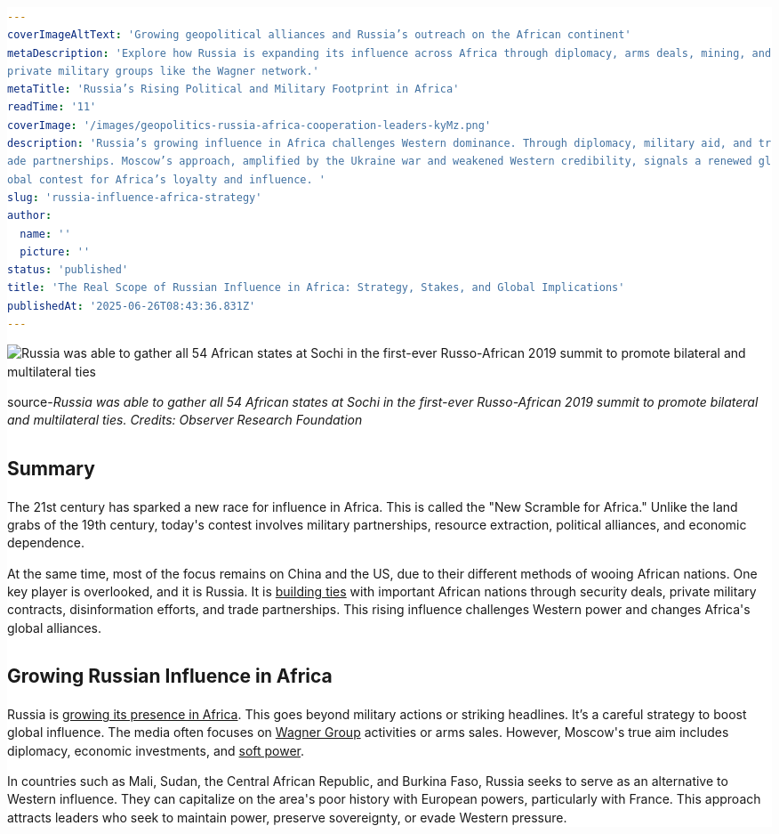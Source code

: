 ```yaml
---
coverImageAltText: 'Growing geopolitical alliances and Russia’s outreach on the African continent'
metaDescription: 'Explore how Russia is expanding its influence across Africa through diplomacy, arms deals, mining, and private military groups like the Wagner network.'
metaTitle: 'Russia’s Rising Political and Military Footprint in Africa'
readTime: '11'
coverImage: '/images/geopolitics-russia-africa-cooperation-leaders-kyMz.png'
description: 'Russia’s growing influence in Africa challenges Western dominance. Through diplomacy, military aid, and trade partnerships. Moscow’s approach, amplified by the Ukraine war and weakened Western credibility, signals a renewed global contest for Africa’s loyalty and influence. '
slug: 'russia-influence-africa-strategy'
author:
  name: ''
  picture: ''
status: 'published'
title: 'The Real Scope of Russian Influence in Africa: Strategy, Stakes, and Global Implications'
publishedAt: '2025-06-26T08:43:36.831Z'
---
```


![Russia was able to gather all 54 African states at Sochi in the first-ever Russo-African 2019 summit to promote bilateral and multilateral ties](/images/sochi-russia-africa-summit-strengthening-ties-2019-MzND.png)

source-*Russia was able to gather all 54 African states at Sochi in the first-ever Russo-African 2019 summit to promote bilateral and multilateral ties. Credits: Observer Research Foundation*

## Summary

The 21st century has sparked a new race for influence in Africa. This is called the "New Scramble for Africa." Unlike the land grabs of the 19th century, today's contest involves military partnerships, resource extraction, political alliances, and economic dependence.

At the same time, most of the focus remains on China and the US, due to their different methods of wooing African nations. One key player is overlooked, and it is Russia. It is [building ties](https://www.cnn.com/2025/01/18/africa/russia-expanding-influence-in-africa-intl-cmd/index.html) with important African nations through security deals, private military contracts, disinformation efforts, and trade partnerships. This rising influence challenges Western power and changes Africa's global alliances.

## Growing Russian Influence in Africa

Russia is [growing its presence in Africa](https://www.cfr.org/backgrounder/russias-growing-footprint-africa). This goes beyond military actions or striking headlines. It’s a careful strategy to boost global influence. The media often focuses on [Wagner Group](https://www.britannica.com/topic/Wagner-Group) activities or arms sales. However, Moscow's true aim includes diplomacy, economic investments, and [soft power](https://education.cfr.org/learn/reading/what-soft-power).

In countries such as Mali, Sudan, the Central African Republic, and Burkina Faso, Russia seeks to serve as an alternative to Western influence. They can capitalize on the area's poor history with European powers, particularly with France. This approach attracts leaders who seek to maintain power, preserve sovereignty, or evade Western pressure.

